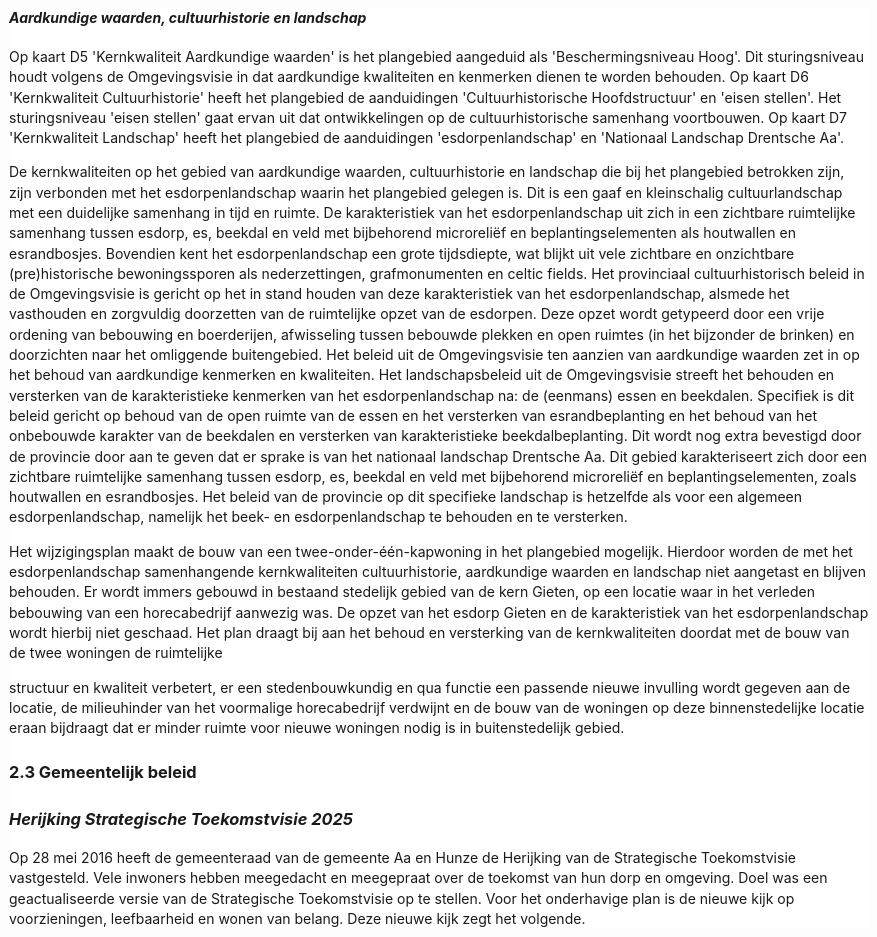 #### *Aardkundige waarden, cultuurhistorie en landschap*

Op kaart D5 'Kernkwaliteit Aardkundige waarden' is het plangebied aangeduid als 'Beschermingsniveau Hoog'. Dit sturingsniveau houdt volgens de Omgevingsvisie in dat aardkundige kwaliteiten en kenmerken dienen te worden behouden. Op kaart D6 'Kernkwaliteit Cultuurhistorie' heeft het plangebied de aanduidingen 'Cultuurhistorische Hoofdstructuur' en 'eisen stellen'. Het sturingsniveau 'eisen stellen' gaat ervan uit dat ontwikkelingen op de cultuurhistorische samenhang voortbouwen. Op kaart D7 'Kernkwaliteit Landschap' heeft het plangebied de aanduidingen 'esdorpenlandschap' en 'Nationaal Landschap Drentsche Aa'.

De kernkwaliteiten op het gebied van aardkundige waarden, cultuurhistorie en landschap die bij het plangebied betrokken zijn, zijn verbonden met het esdorpenlandschap waarin het plangebied gelegen is. Dit is een gaaf en kleinschalig cultuurlandschap met een duidelijke samenhang in tijd en ruimte. De karakteristiek van het esdorpenlandschap uit zich in een zichtbare ruimtelijke samenhang tussen esdorp, es, beekdal en veld met bijbehorend microreliëf en beplantingselementen als houtwallen en esrandbosjes. Bovendien kent het esdorpenlandschap een grote tijdsdiepte, wat blijkt uit vele zichtbare en onzichtbare (pre)historische bewoningssporen als nederzettingen, grafmonumenten en celtic fields. Het provinciaal cultuurhistorisch beleid in de Omgevingsvisie is gericht op het in stand houden van deze karakteristiek van het esdorpenlandschap, alsmede het vasthouden en zorgvuldig doorzetten van de ruimtelijke opzet van de esdorpen. Deze opzet wordt getypeerd door een vrije ordening van bebouwing en boerderijen, afwisseling tussen bebouwde plekken en open ruimtes (in het bijzonder de brinken) en doorzichten naar het omliggende buitengebied. Het beleid uit de Omgevingsvisie ten aanzien van aardkundige waarden zet in op het behoud van aardkundige kenmerken en kwaliteiten. Het landschapsbeleid uit de Omgevingsvisie streeft het behouden en versterken van de karakteristieke kenmerken van het esdorpenlandschap na: de (eenmans) essen en beekdalen. Specifiek is dit beleid gericht op behoud van de open ruimte van de essen en het versterken van esrandbeplanting en het behoud van het onbebouwde karakter van de beekdalen en versterken van karakteristieke beekdalbeplanting. Dit wordt nog extra bevestigd door de provincie door aan te geven dat er sprake is van het nationaal landschap Drentsche Aa. Dit gebied karakteriseert zich door een zichtbare ruimtelijke samenhang tussen esdorp, es, beekdal en veld met bijbehorend microreliëf en beplantingselementen, zoals houtwallen en esrandbosjes. Het beleid van de provincie op dit specifieke landschap is hetzelfde als voor een algemeen esdorpenlandschap, namelijk het beek- en esdorpenlandschap te behouden en te versterken.

Het wijzigingsplan maakt de bouw van een twee-onder-één-kapwoning in het plangebied mogelijk. Hierdoor worden de met het esdorpenlandschap samenhangende kernkwaliteiten cultuurhistorie, aardkundige waarden en landschap niet aangetast en blijven behouden. Er wordt immers gebouwd in bestaand stedelijk gebied van de kern Gieten, op een locatie waar in het verleden bebouwing van een horecabedrijf aanwezig was. De opzet van het esdorp Gieten en de karakteristiek van het esdorpenlandschap wordt hierbij niet geschaad. Het plan draagt bij aan het behoud en versterking van de kernkwaliteiten doordat met de bouw van de twee woningen de ruimtelijke

structuur en kwaliteit verbetert, er een stedenbouwkundig en qua functie een passende nieuwe invulling wordt gegeven aan de locatie, de milieuhinder van het voormalige horecabedrijf verdwijnt en de bouw van de woningen op deze binnenstedelijke locatie eraan bijdraagt dat er minder ruimte voor nieuwe woningen nodig is in buitenstedelijk gebied.

### **2.3 Gemeentelijk beleid**

### *Herijking Strategische Toekomstvisie 2025*

Op 28 mei 2016 heeft de gemeenteraad van de gemeente Aa en Hunze de Herijking van de Strategische Toekomstvisie vastgesteld. Vele inwoners hebben meegedacht en meegepraat over de toekomst van hun dorp en omgeving. Doel was een geactualiseerde versie van de Strategische Toekomstvisie op te stellen. Voor het onderhavige plan is de nieuwe kijk op voorzieningen, leefbaarheid en wonen van belang. Deze nieuwe kijk zegt het volgende.
